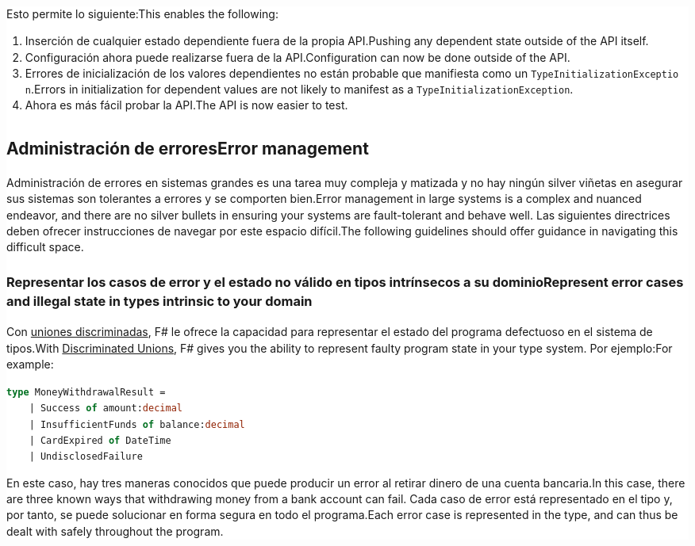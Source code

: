 <span data-ttu-id="e7141-158">Esto permite lo siguiente:</span><span class="sxs-lookup"><span data-stu-id="e7141-158">This enables the following:</span></span>

1. <span data-ttu-id="e7141-159">Inserción de cualquier estado dependiente fuera de la propia API.</span><span class="sxs-lookup"><span data-stu-id="e7141-159">Pushing any dependent state outside of the API itself.</span></span>
2. <span data-ttu-id="e7141-160">Configuración ahora puede realizarse fuera de la API.</span><span class="sxs-lookup"><span data-stu-id="e7141-160">Configuration can now be done outside of the API.</span></span>
3. <span data-ttu-id="e7141-161">Errores de inicialización de los valores dependientes no están probable que manifiesta como un `TypeInitializationException`.</span><span class="sxs-lookup"><span data-stu-id="e7141-161">Errors in initialization for dependent values are not likely to manifest as a `TypeInitializationException`.</span></span>
4. <span data-ttu-id="e7141-162">Ahora es más fácil probar la API.</span><span class="sxs-lookup"><span data-stu-id="e7141-162">The API is now easier to test.</span></span>

## <a name="error-management"></a><span data-ttu-id="e7141-163">Administración de errores</span><span class="sxs-lookup"><span data-stu-id="e7141-163">Error management</span></span>

<span data-ttu-id="e7141-164">Administración de errores en sistemas grandes es una tarea muy compleja y matizada y no hay ningún silver viñetas en asegurar sus sistemas son tolerantes a errores y se comporten bien.</span><span class="sxs-lookup"><span data-stu-id="e7141-164">Error management in large systems is a complex and nuanced endeavor, and there are no silver bullets in ensuring your systems are fault-tolerant and behave well.</span></span> <span data-ttu-id="e7141-165">Las siguientes directrices deben ofrecer instrucciones de navegar por este espacio difícil.</span><span class="sxs-lookup"><span data-stu-id="e7141-165">The following guidelines should offer guidance in navigating this difficult space.</span></span>

### <a name="represent-error-cases-and-illegal-state-in-types-intrinsic-to-your-domain"></a><span data-ttu-id="e7141-166">Representar los casos de error y el estado no válido en tipos intrínsecos a su dominio</span><span class="sxs-lookup"><span data-stu-id="e7141-166">Represent error cases and illegal state in types intrinsic to your domain</span></span>

<span data-ttu-id="e7141-167">Con [uniones discriminadas](../language-reference/discriminated-unions.md), F# le ofrece la capacidad para representar el estado del programa defectuoso en el sistema de tipos.</span><span class="sxs-lookup"><span data-stu-id="e7141-167">With [Discriminated Unions](../language-reference/discriminated-unions.md), F# gives you the ability to represent faulty program state in your type system.</span></span> <span data-ttu-id="e7141-168">Por ejemplo:</span><span class="sxs-lookup"><span data-stu-id="e7141-168">For example:</span></span>

```fsharp
type MoneyWithdrawalResult =
    | Success of amount:decimal
    | InsufficientFunds of balance:decimal
    | CardExpired of DateTime
    | UndisclosedFailure
```

<span data-ttu-id="e7141-169">En este caso, hay tres maneras conocidos que puede producir un error al retirar dinero de una cuenta bancaria.</span><span class="sxs-lookup"><span data-stu-id="e7141-169">In this case, there are three known ways that withdrawing money from a bank account can fail.</span></span> <span data-ttu-id="e7141-170">Cada caso de error está representado en el tipo y, por tanto, se puede solucionar en forma segura en todo el programa.</span><span class="sxs-lookup"><span data-stu-id="e7141-170">Each error case is represented in the type, and can thus be dealt with safely throughout the program.</span></span>
